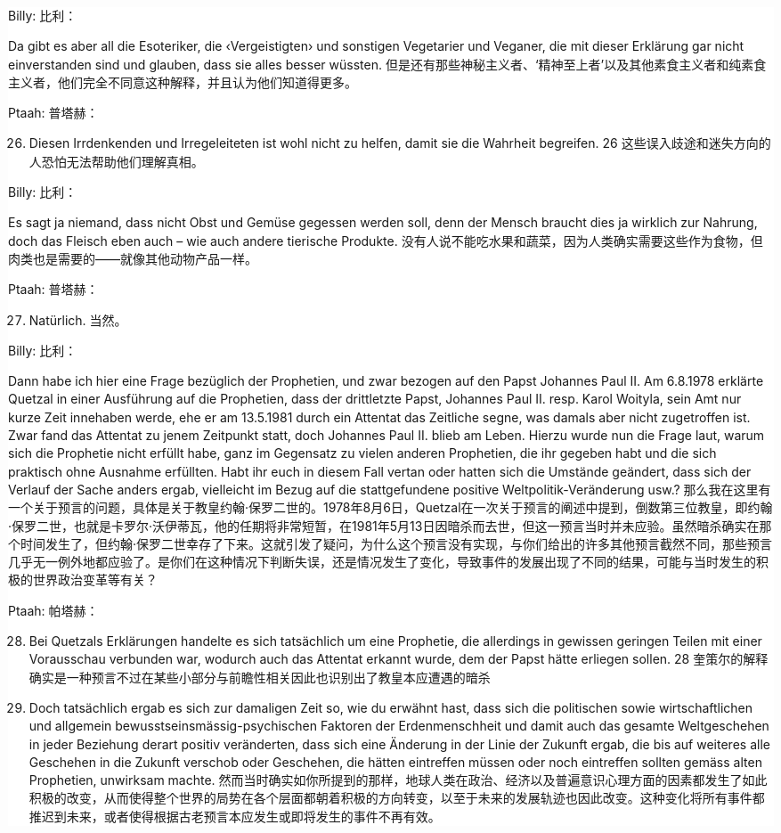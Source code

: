 Billy:
比利：

Da gibt es aber all die Esoteriker, die ‹Vergeistigten› und sonstigen Vegetarier und Veganer, die mit dieser Erklärung gar nicht einverstanden sind und glauben, dass sie alles besser wüssten.
但是还有那些神秘主义者、‘精神至上者’以及其他素食主义者和纯素食主义者，他们完全不同意这种解释，并且认为他们知道得更多。

Ptaah:
普塔赫：

26. Diesen Irrdenkenden und Irregeleiteten ist wohl nicht zu helfen, damit sie die Wahrheit begreifen.
26 这些误入歧途和迷失方向的人恐怕无法帮助他们理解真相。

Billy:
比利：

Es sagt ja niemand, dass nicht Obst und Gemüse gegessen werden soll, denn der Mensch braucht dies ja wirklich zur Nahrung, doch das Fleisch eben auch – wie auch andere tierische Produkte.
没有人说不能吃水果和蔬菜，因为人类确实需要这些作为食物，但肉类也是需要的——就像其他动物产品一样。

Ptaah:
普塔赫：

27. Natürlich.
当然。

Billy:
比利：

Dann habe ich hier eine Frage bezüglich der Prophetien, und zwar bezogen auf den Papst Johannes Paul II. Am 6.8.1978 erklärte Quetzal in einer Ausführung auf die Prophetien, dass der drittletzte Papst, Johannes Paul II. resp. Karol Woityla, sein Amt nur kurze Zeit innehaben werde, ehe er am 13.5.1981 durch ein Attentat das Zeitliche segne, was damals aber nicht zugetroffen ist. Zwar fand das Attentat zu jenem Zeitpunkt statt, doch Johannes Paul II. blieb am Leben. Hierzu wurde nun die Frage laut, warum sich die Prophetie nicht erfüllt habe, ganz im Gegensatz zu vielen anderen Prophetien, die ihr gegeben habt und die sich praktisch ohne Ausnahme erfüllten. Habt ihr euch in diesem Fall vertan oder hatten sich die Umstände geändert, dass sich der Verlauf der Sache anders ergab, vielleicht im Bezug auf die stattgefundene positive Weltpolitik-Veränderung usw.?
那么我在这里有一个关于预言的问题，具体是关于教皇约翰·保罗二世的。1978年8月6日，Quetzal在一次关于预言的阐述中提到，倒数第三位教皇，即约翰·保罗二世，也就是卡罗尔·沃伊蒂瓦，他的任期将非常短暂，在1981年5月13日因暗杀而去世，但这一预言当时并未应验。虽然暗杀确实在那个时间发生了，但约翰·保罗二世幸存了下来。这就引发了疑问，为什么这个预言没有实现，与你们给出的许多其他预言截然不同，那些预言几乎无一例外地都应验了。是你们在这种情况下判断失误，还是情况发生了变化，导致事件的发展出现了不同的结果，可能与当时发生的积极的世界政治变革等有关？

Ptaah:
帕塔赫：

28. Bei Quetzals Erklärungen handelte es sich tatsächlich um eine Prophetie, die allerdings in gewissen geringen Teilen mit einer Vorausschau verbunden war, wodurch auch das Attentat erkannt wurde, dem der Papst hätte erliegen sollen.
28 奎策尔的解释确实是一种预言不过在某些小部分与前瞻性相关因此也识别出了教皇本应遭遇的暗杀

29. Doch tatsächlich ergab es sich zur damaligen Zeit so, wie du erwähnt hast, dass sich die politischen sowie wirtschaftlichen und allgemein bewusstseinsmässig-psychischen Faktoren der Erdenmenschheit und damit auch das gesamte Weltgeschehen in jeder Beziehung derart positiv veränderten, dass sich eine Änderung in der Linie der Zukunft ergab, die bis auf weiteres alle Geschehen in die Zukunft verschob oder Geschehen, die hätten eintreffen müssen oder noch eintreffen sollten gemäss alten Prophetien, unwirksam machte.
然而当时确实如你所提到的那样，地球人类在政治、经济以及普遍意识心理方面的因素都发生了如此积极的改变，从而使得整个世界的局势在各个层面都朝着积极的方向转变，以至于未来的发展轨迹也因此改变。这种变化将所有事件都推迟到未来，或者使得根据古老预言本应发生或即将发生的事件不再有效。
